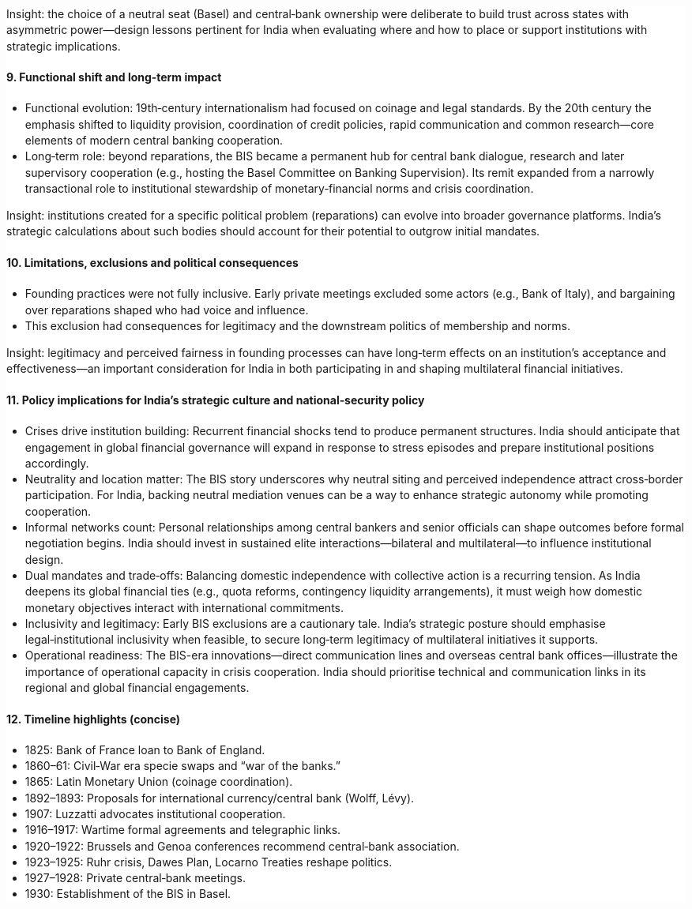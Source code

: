 Insight: the choice of a neutral seat (Basel) and central‑bank ownership were deliberate to build trust across states with asymmetric power—design lessons pertinent for India when evaluating where and how to place or support institutions with strategic implications.

#### 9. Functional shift and long‑term impact
- Functional evolution: 19th‑century internationalism had focused on coinage and legal standards. By the 20th century the emphasis shifted to liquidity provision, coordination of credit policies, rapid communication and common research—core elements of modern central banking cooperation.
- Long‑term role: beyond reparations, the BIS became a permanent hub for central bank dialogue, research and later supervisory cooperation (e.g., hosting the Basel Committee on Banking Supervision). Its remit expanded from a narrowly transactional role to institutional stewardship of monetary‑financial norms and crisis coordination.

Insight: institutions created for a specific political problem (reparations) can evolve into broader governance platforms. India’s strategic calculations about such bodies should account for their potential to outgrow initial mandates.

#### 10. Limitations, exclusions and political consequences
- Founding practices were not fully inclusive. Early private meetings excluded some actors (e.g., Bank of Italy), and bargaining over reparations shaped who had voice and influence.
- This exclusion had consequences for legitimacy and the downstream politics of membership and norms.

Insight: legitimacy and perceived fairness in founding processes can have long‑term effects on an institution’s acceptance and effectiveness—an important consideration for India in both participating in and shaping multilateral financial initiatives.

#### 11. Policy implications for India’s strategic culture and national‑security policy
- Crises drive institution building: Recurrent financial shocks tend to produce permanent structures. India should anticipate that engagement in global financial governance will expand in response to stress episodes and prepare institutional positions accordingly.
- Neutrality and location matter: The BIS story underscores why neutral siting and perceived independence attract cross‑border participation. For India, backing neutral mediation venues can be a way to enhance strategic autonomy while promoting cooperation.
- Informal networks count: Personal relationships among central bankers and senior officials can shape outcomes before formal negotiation begins. India should invest in sustained elite interactions—bilateral and multilateral—to influence institutional design.
- Dual mandates and trade‑offs: Balancing domestic independence with collective action is a recurring tension. As India deepens its global financial ties (e.g., quota reforms, contingency liquidity arrangements), it must weigh how domestic monetary objectives interact with international commitments.
- Inclusivity and legitimacy: Early BIS exclusions are a cautionary tale. India’s strategic posture should emphasise legal‑institutional inclusivity when feasible, to secure long‑term legitimacy of multilateral initiatives it supports.
- Operational readiness: The BIS-era innovations—direct communication lines and overseas central bank offices—illustrate the importance of operational capacity in crisis cooperation. India should prioritise technical and communication links in its regional and global financial engagements.

#### 12. Timeline highlights (concise)
- 1825: Bank of France loan to Bank of England.  
- 1860–61: Civil‑War era specie swaps and “war of the banks.”  
- 1865: Latin Monetary Union (coinage coordination).  
- 1892–1893: Proposals for international currency/central bank (Wolff, Lévy).  
- 1907: Luzzatti advocates institutional cooperation.  
- 1916–1917: Wartime formal agreements and telegraphic links.  
- 1920–1922: Brussels and Genoa conferences recommend central‑bank association.  
- 1923–1925: Ruhr crisis, Dawes Plan, Locarno Treaties reshape politics.  
- 1927–1928: Private central‑bank meetings.  
- 1930: Establishment of the BIS in Basel.

